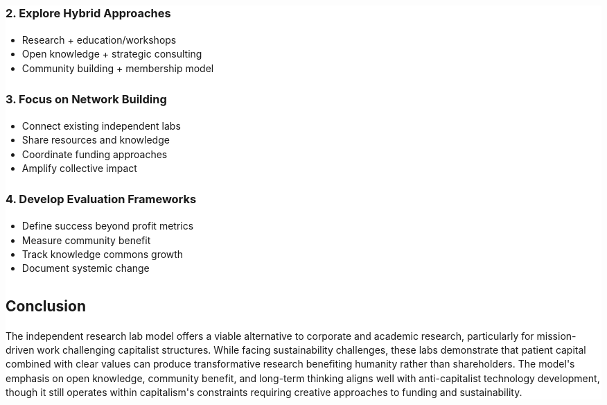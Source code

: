 ### 2. Explore Hybrid Approaches
- Research + education/workshops
- Open knowledge + strategic consulting
- Community building + membership model

### 3. Focus on Network Building
- Connect existing independent labs
- Share resources and knowledge
- Coordinate funding approaches
- Amplify collective impact

### 4. Develop Evaluation Frameworks
- Define success beyond profit metrics
- Measure community benefit
- Track knowledge commons growth
- Document systemic change

## Conclusion

The independent research lab model offers a viable alternative to corporate and academic research, particularly for mission-driven work challenging capitalist structures. While facing sustainability challenges, these labs demonstrate that patient capital combined with clear values can produce transformative research benefiting humanity rather than shareholders. The model's emphasis on open knowledge, community benefit, and long-term thinking aligns well with anti-capitalist technology development, though it still operates within capitalism's constraints requiring creative approaches to funding and sustainability.